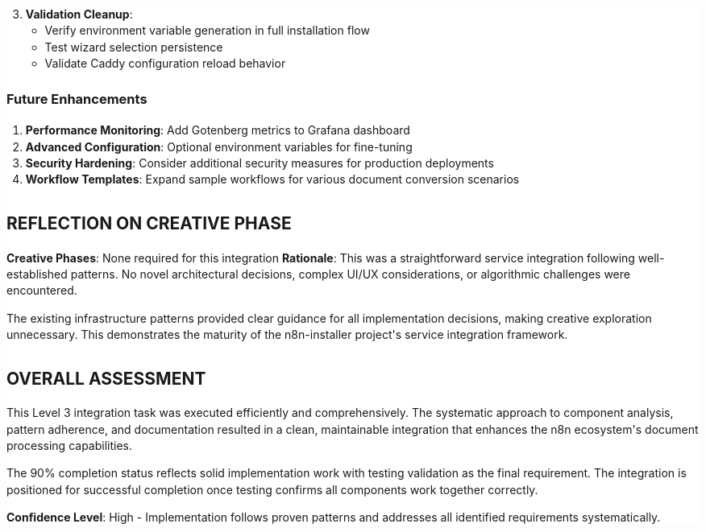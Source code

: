 3. **Validation Cleanup**:
   - Verify environment variable generation in full installation flow
   - Test wizard selection persistence
   - Validate Caddy configuration reload behavior

### Future Enhancements
1. **Performance Monitoring**: Add Gotenberg metrics to Grafana dashboard
2. **Advanced Configuration**: Optional environment variables for fine-tuning
3. **Security Hardening**: Consider additional security measures for production deployments
4. **Workflow Templates**: Expand sample workflows for various document conversion scenarios

## REFLECTION ON CREATIVE PHASE

**Creative Phases**: None required for this integration
**Rationale**: This was a straightforward service integration following well-established patterns. No novel architectural decisions, complex UI/UX considerations, or algorithmic challenges were encountered.

The existing infrastructure patterns provided clear guidance for all implementation decisions, making creative exploration unnecessary. This demonstrates the maturity of the n8n-installer project's service integration framework.

## OVERALL ASSESSMENT

This Level 3 integration task was executed efficiently and comprehensively. The systematic approach to component analysis, pattern adherence, and documentation resulted in a clean, maintainable integration that enhances the n8n ecosystem's document processing capabilities.

The 90% completion status reflects solid implementation work with testing validation as the final requirement. The integration is positioned for successful completion once testing confirms all components work together correctly.

**Confidence Level**: High - Implementation follows proven patterns and addresses all identified requirements systematically.